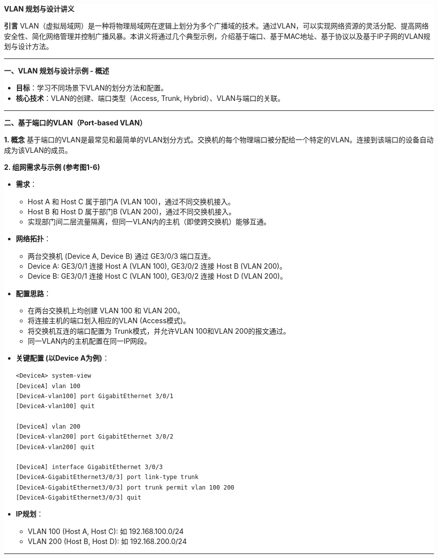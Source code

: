 **VLAN 规划与设计讲义**

**引言**
VLAN（虚拟局域网）是一种将物理局域网在逻辑上划分为多个广播域的技术。通过VLAN，可以实现网络资源的灵活分配、提高网络安全性、简化网络管理并控制广播风暴。本讲义将通过几个典型示例，介绍基于端口、基于MAC地址、基于协议以及基于IP子网的VLAN规划与设计方法。

---

**一、VLAN 规划与设计示例 - 概述**

*   **目标**：学习不同场景下VLAN的划分方法和配置。
*   **核心技术**：VLAN的创建、端口类型（Access, Trunk, Hybrid）、VLAN与端口的关联。

---

**二、基于端口的VLAN（Port-based VLAN）**

**1. 概念**
基于端口的VLAN是最常见和最简单的VLAN划分方式。交换机的每个物理端口被分配给一个特定的VLAN。连接到该端口的设备自动成为该VLAN的成员。

**2. 组网需求与示例 (参考图1-6)**
*   **需求**：
    *   Host A 和 Host C 属于部门A (VLAN 100)，通过不同交换机接入。
    *   Host B 和 Host D 属于部门B (VLAN 200)，通过不同交换机接入。
    *   实现部门间二层流量隔离，但同一VLAN内的主机（即使跨交换机）能够互通。
*   **网络拓扑**：
    *   两台交换机 (Device A, Device B) 通过 GE3/0/3 端口互连。
    *   Device A: GE3/0/1 连接 Host A (VLAN 100), GE3/0/2 连接 Host B (VLAN 200)。
    *   Device B: GE3/0/1 连接 Host C (VLAN 100), GE3/0/2 连接 Host D (VLAN 200)。
*   **配置思路**：
    *   在两台交换机上均创建 VLAN 100 和 VLAN 200。
    *   将连接主机的端口划入相应的VLAN (Access模式)。
    *   将交换机互连的端口配置为 Trunk模式，并允许VLAN 100和VLAN 200的报文通过。
    *   同一VLAN内的主机配置在同一IP网段。

*   **关键配置 (以Device A为例)**：
    ```nohighlight
    <DeviceA> system-view
    [DeviceA] vlan 100
    [DeviceA-vlan100] port GigabitEthernet 3/0/1
    [DeviceA-vlan100] quit

    [DeviceA] vlan 200
    [DeviceA-vlan200] port GigabitEthernet 3/0/2
    [DeviceA-vlan200] quit

    [DeviceA] interface GigabitEthernet 3/0/3
    [DeviceA-GigabitEthernet3/0/3] port link-type trunk
    [DeviceA-GigabitEthernet3/0/3] port trunk permit vlan 100 200
    [DeviceA-GigabitEthernet3/0/3] quit
    ```
*   **IP规划**：
    *   VLAN 100 (Host A, Host C): 如 192.168.100.0/24
    *   VLAN 200 (Host B, Host D): 如 192.168.200.0/24

---
